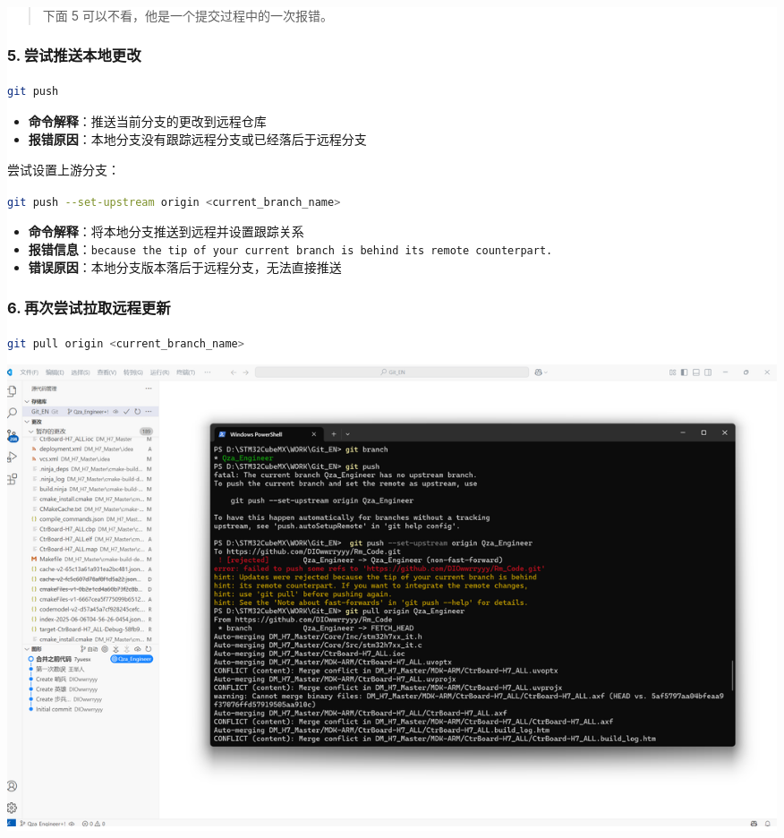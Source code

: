 > 下面 5 可以不看，他是一个提交过程中的一次报错。

### 5. 尝试推送本地更改

```bash
git push
```

* **命令解释**：推送当前分支的更改到远程仓库
* **报错原因**：本地分支没有跟踪远程分支或已经落后于远程分支

尝试设置上游分支：

```bash
git push --set-upstream origin <current_branch_name>
```

* **命令解释**：将本地分支推送到远程并设置跟踪关系
* **报错信息**：`because the tip of your current branch is behind its remote counterpart.`
* **错误原因**：本地分支版本落后于远程分支，无法直接推送

### 6. 再次尝试拉取远程更新

```bash
git pull origin <current_branch_name>
```


![本地终端](./git_merge_main_png/6.png)

